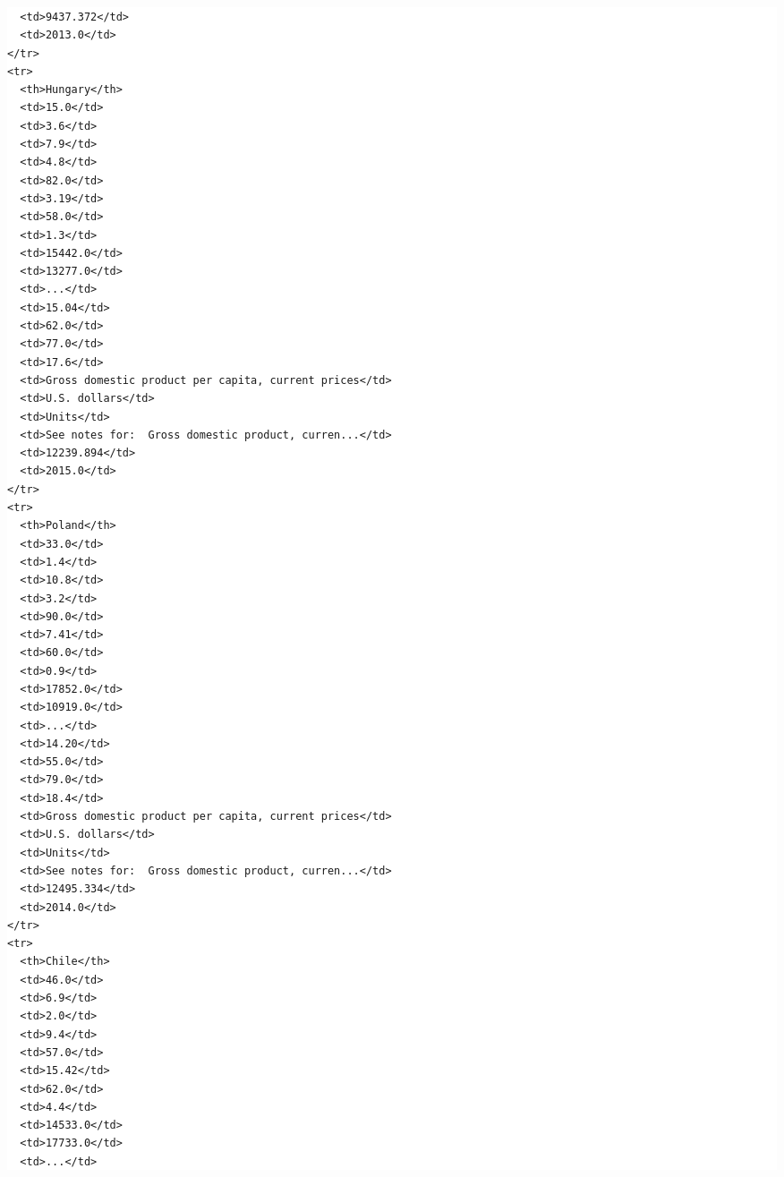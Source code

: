       <td>9437.372</td>
      <td>2013.0</td>
    </tr>
    <tr>
      <th>Hungary</th>
      <td>15.0</td>
      <td>3.6</td>
      <td>7.9</td>
      <td>4.8</td>
      <td>82.0</td>
      <td>3.19</td>
      <td>58.0</td>
      <td>1.3</td>
      <td>15442.0</td>
      <td>13277.0</td>
      <td>...</td>
      <td>15.04</td>
      <td>62.0</td>
      <td>77.0</td>
      <td>17.6</td>
      <td>Gross domestic product per capita, current prices</td>
      <td>U.S. dollars</td>
      <td>Units</td>
      <td>See notes for:  Gross domestic product, curren...</td>
      <td>12239.894</td>
      <td>2015.0</td>
    </tr>
    <tr>
      <th>Poland</th>
      <td>33.0</td>
      <td>1.4</td>
      <td>10.8</td>
      <td>3.2</td>
      <td>90.0</td>
      <td>7.41</td>
      <td>60.0</td>
      <td>0.9</td>
      <td>17852.0</td>
      <td>10919.0</td>
      <td>...</td>
      <td>14.20</td>
      <td>55.0</td>
      <td>79.0</td>
      <td>18.4</td>
      <td>Gross domestic product per capita, current prices</td>
      <td>U.S. dollars</td>
      <td>Units</td>
      <td>See notes for:  Gross domestic product, curren...</td>
      <td>12495.334</td>
      <td>2014.0</td>
    </tr>
    <tr>
      <th>Chile</th>
      <td>46.0</td>
      <td>6.9</td>
      <td>2.0</td>
      <td>9.4</td>
      <td>57.0</td>
      <td>15.42</td>
      <td>62.0</td>
      <td>4.4</td>
      <td>14533.0</td>
      <td>17733.0</td>
      <td>...</td>